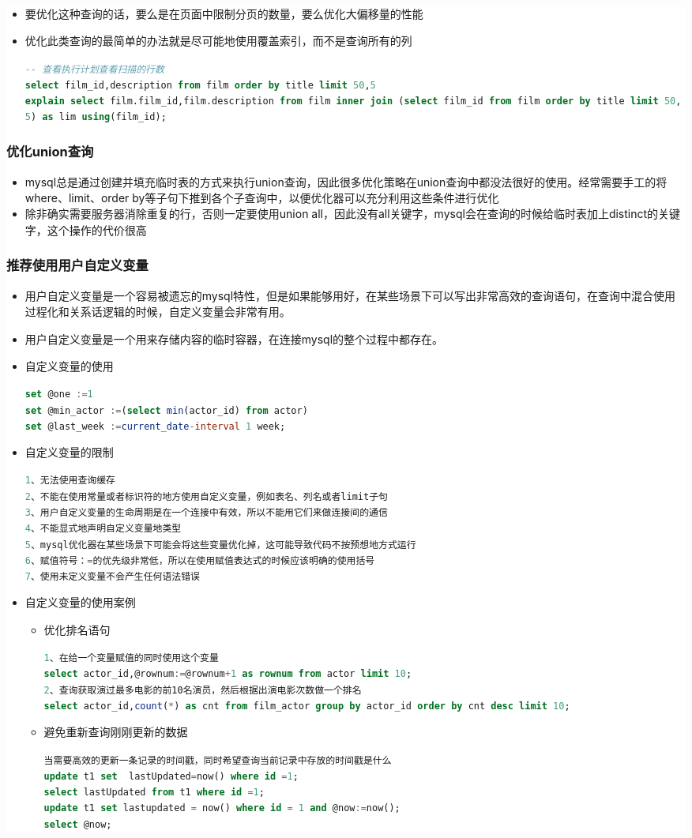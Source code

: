 * 要优化这种查询的话，要么是在页面中限制分页的数量，要么优化大偏移量的性能

* 优化此类查询的最简单的办法就是尽可能地使用覆盖索引，而不是查询所有的列

  ```sql
  -- 查看执行计划查看扫描的行数
  select film_id,description from film order by title limit 50,5
  explain select film.film_id,film.description from film inner join (select film_id from film order by title limit 50,5) as lim using(film_id);
  ```

### 优化union查询

* mysql总是通过创建并填充临时表的方式来执行union查询，因此很多优化策略在union查询中都没法很好的使用。经常需要手工的将where、limit、order by等子句下推到各个子查询中，以便优化器可以充分利用这些条件进行优化
* 除非确实需要服务器消除重复的行，否则一定要使用union all，因此没有all关键字，mysql会在查询的时候给临时表加上distinct的关键字，这个操作的代价很高

### 推荐使用用户自定义变量

* 用户自定义变量是一个容易被遗忘的mysql特性，但是如果能够用好，在某些场景下可以写出非常高效的查询语句，在查询中混合使用过程化和关系话逻辑的时候，自定义变量会非常有用。

* 用户自定义变量是一个用来存储内容的临时容器，在连接mysql的整个过程中都存在。

* 自定义变量的使用

  ```sql
  set @one :=1
  set @min_actor :=(select min(actor_id) from actor)
  set @last_week :=current_date-interval 1 week;
  ```

* 自定义变量的限制

  ```sql
  1、无法使用查询缓存
  2、不能在使用常量或者标识符的地方使用自定义变量，例如表名、列名或者limit子句
  3、用户自定义变量的生命周期是在一个连接中有效，所以不能用它们来做连接间的通信
  4、不能显式地声明自定义变量地类型
  5、mysql优化器在某些场景下可能会将这些变量优化掉，这可能导致代码不按预想地方式运行
  6、赋值符号：=的优先级非常低，所以在使用赋值表达式的时候应该明确的使用括号
  7、使用未定义变量不会产生任何语法错误
  ```

* 自定义变量的使用案例

  * 优化排名语句

    ```sql
    1、在给一个变量赋值的同时使用这个变量
    select actor_id,@rownum:=@rownum+1 as rownum from actor limit 10;
    2、查询获取演过最多电影的前10名演员，然后根据出演电影次数做一个排名
    select actor_id,count(*) as cnt from film_actor group by actor_id order by cnt desc limit 10;
    ```

  * 避免重新查询刚刚更新的数据

    ```sql
    当需要高效的更新一条记录的时间戳，同时希望查询当前记录中存放的时间戳是什么
    update t1 set  lastUpdated=now() where id =1;
    select lastUpdated from t1 where id =1;
    update t1 set lastupdated = now() where id = 1 and @now:=now();
    select @now;
    ```
